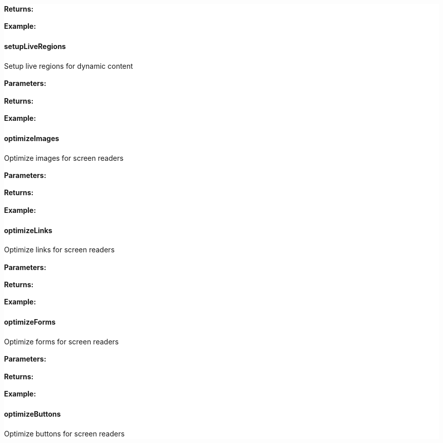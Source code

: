 **Returns:** 

**Example:**
```javascript

```

#### setupLiveRegions
Setup live regions for dynamic content

**Parameters:**


**Returns:** 

**Example:**
```javascript

```

#### optimizeImages
Optimize images for screen readers

**Parameters:**


**Returns:** 

**Example:**
```javascript

```

#### optimizeLinks
Optimize links for screen readers

**Parameters:**


**Returns:** 

**Example:**
```javascript

```

#### optimizeForms
Optimize forms for screen readers

**Parameters:**


**Returns:** 

**Example:**
```javascript

```

#### optimizeButtons
Optimize buttons for screen readers
